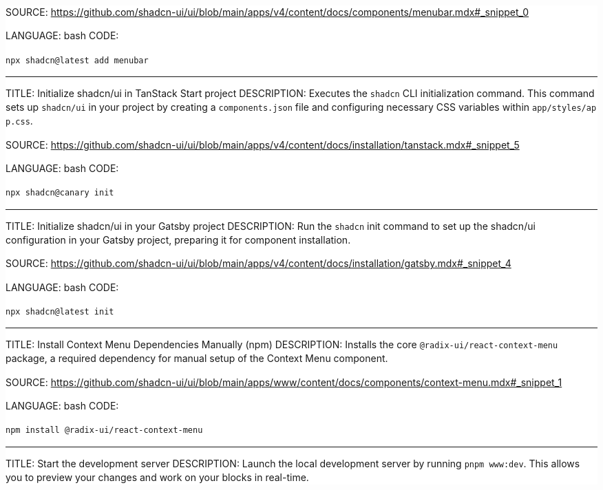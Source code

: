 SOURCE: https://github.com/shadcn-ui/ui/blob/main/apps/v4/content/docs/components/menubar.mdx#_snippet_0

LANGUAGE: bash
CODE:
```
npx shadcn@latest add menubar
```

--------------------------------

TITLE: Initialize shadcn/ui in TanStack Start project
DESCRIPTION: Executes the `shadcn` CLI initialization command. This command sets up `shadcn/ui` in your project by creating a `components.json` file and configuring necessary CSS variables within `app/styles/app.css`.

SOURCE: https://github.com/shadcn-ui/ui/blob/main/apps/v4/content/docs/installation/tanstack.mdx#_snippet_5

LANGUAGE: bash
CODE:
```
npx shadcn@canary init
```

--------------------------------

TITLE: Initialize shadcn/ui in your Gatsby project
DESCRIPTION: Run the `shadcn` init command to set up the shadcn/ui configuration in your Gatsby project, preparing it for component installation.

SOURCE: https://github.com/shadcn-ui/ui/blob/main/apps/v4/content/docs/installation/gatsby.mdx#_snippet_4

LANGUAGE: bash
CODE:
```
npx shadcn@latest init
```

--------------------------------

TITLE: Install Context Menu Dependencies Manually (npm)
DESCRIPTION: Installs the core `@radix-ui/react-context-menu` package, a required dependency for manual setup of the Context Menu component.

SOURCE: https://github.com/shadcn-ui/ui/blob/main/apps/www/content/docs/components/context-menu.mdx#_snippet_1

LANGUAGE: bash
CODE:
```
npm install @radix-ui/react-context-menu
```

--------------------------------

TITLE: Start the development server
DESCRIPTION: Launch the local development server by running `pnpm www:dev`. This allows you to preview your changes and work on your blocks in real-time.
